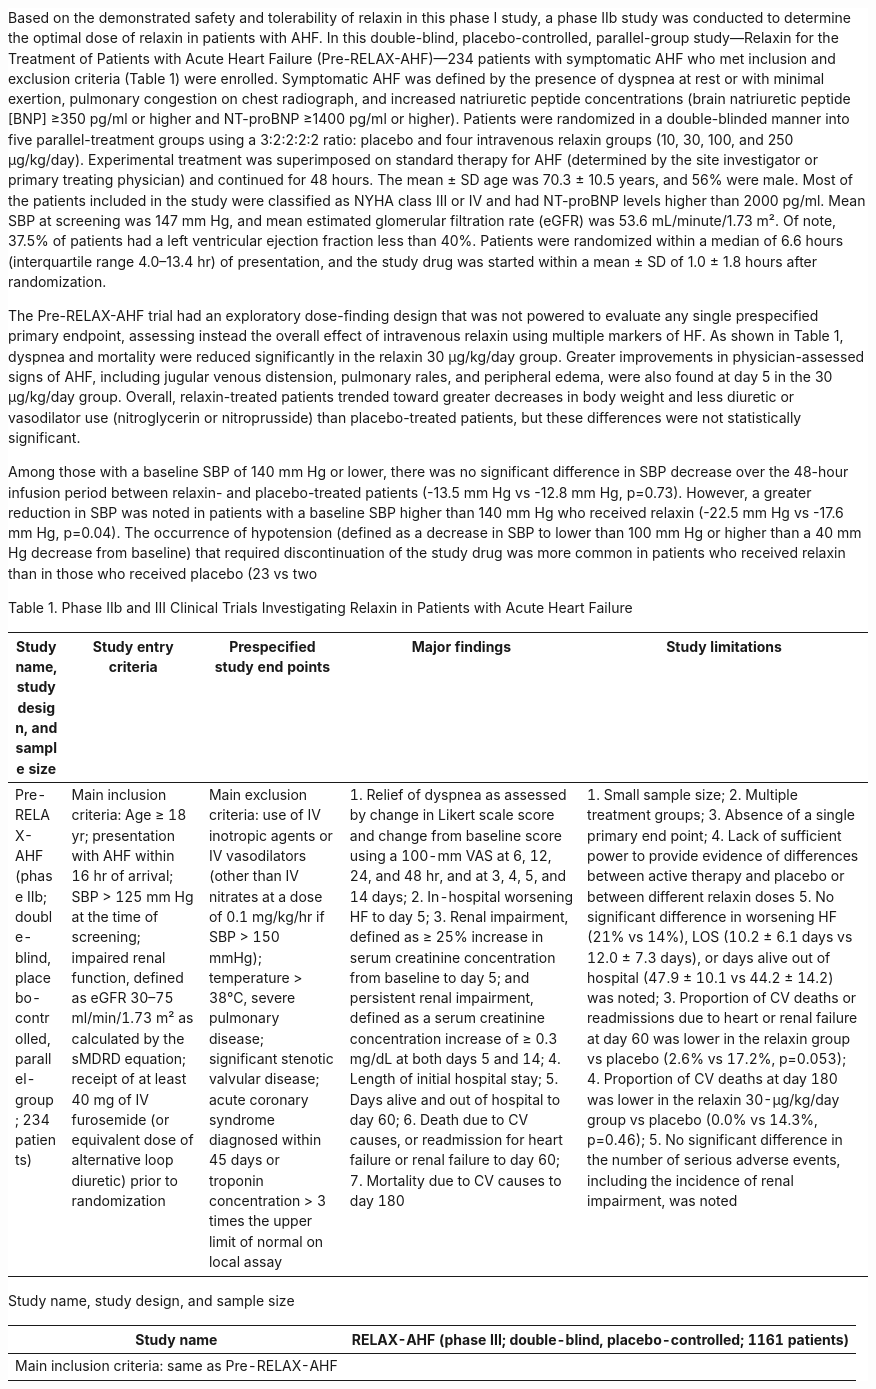 Based on the demonstrated safety and tolerability of relaxin in this phase I study, a phase IIb study was conducted to determine the optimal dose of relaxin in patients with AHF. In this double-blind, placebo-controlled, parallel-group study—Relaxin for the Treatment of Patients with Acute Heart Failure (Pre-RELAX-AHF)—234 patients with symptomatic AHF who met inclusion and exclusion criteria (Table 1) were enrolled. Symptomatic AHF was defined by the presence of dyspnea at rest or with minimal exertion, pulmonary congestion on chest radiograph, and increased natriuretic peptide concentrations (brain natriuretic peptide [BNP] ≥350 pg/ml or higher and NT-proBNP ≥1400 pg/ml or higher). Patients were randomized in a double-blinded manner into five parallel-treatment groups using a 3:2:2:2:2 ratio: placebo and four intravenous relaxin groups (10, 30, 100, and 250 μg/kg/day). Experimental treatment was superimposed on standard therapy for AHF (determined by the site investigator or primary treating physician) and continued for 48 hours. The mean ± SD age was 70.3 ± 10.5 years, and 56% were male. Most of the patients included in the study were classified as NYHA class III or IV and had NT-proBNP levels higher than 2000 pg/ml. Mean SBP at screening was 147 mm Hg, and mean estimated glomerular filtration rate (eGFR) was 53.6 mL/minute/1.73 m². Of note, 37.5% of patients had a left ventricular ejection fraction less than 40%. Patients were randomized within a median of 6.6 hours (interquartile range 4.0–13.4 hr) of presentation, and the study drug was started within a mean ± SD of 1.0 ± 1.8 hours after randomization.

The Pre-RELAX-AHF trial had an exploratory dose-finding design that was not powered to evaluate any single prespecified primary endpoint, assessing instead the overall effect of intravenous relaxin using multiple markers of HF. As shown in Table 1, dyspnea and mortality were reduced significantly in the relaxin 30 μg/kg/day group. Greater improvements in physician-assessed signs of AHF, including jugular venous distension, pulmonary rales, and peripheral edema, were also found at day 5 in the 30 μg/kg/day group. Overall, relaxin-treated patients trended toward greater decreases in body weight and less diuretic or vasodilator use (nitroglycerin or nitroprusside) than placebo-treated patients, but these differences were not statistically significant.

Among those with a baseline SBP of 140 mm Hg or lower, there was no significant difference in SBP decrease over the 48-hour infusion period between relaxin- and placebo-treated patients (-13.5 mm Hg vs -12.8 mm Hg, p=0.73). However, a greater reduction in SBP was noted in patients with a baseline SBP higher than 140 mm Hg who received relaxin (-22.5 mm Hg vs -17.6 mm Hg, p=0.04). The occurrence of hypotension (defined as a decrease in SBP to lower than 100 mm Hg or higher than a 40 mm Hg decrease from baseline) that required discontinuation of the study drug was more common in patients who received relaxin than in those who received placebo (23 vs two

Table 1. Phase IIb and III Clinical Trials Investigating Relaxin in Patients with Acute Heart Failure

| Study name, study design, and sample size | Study entry criteria | Prespecified study end points | Major findings | Study limitations |
| --- | --- | --- | --- | --- |
| Pre-RELAX-AHF (phase IIb; double-blind, placebo-controlled, parallel-group; 234 patients) | Main inclusion criteria: Age ≥ 18 yr; presentation with AHF within 16 hr of arrival; SBP > 125 mm Hg at the time of screening; impaired renal function, defined as eGFR 30–75 ml/min/1.73 m² as calculated by the sMDRD equation; receipt of at least 40 mg of IV furosemide (or equivalent dose of alternative loop diuretic) prior to randomization | Main exclusion criteria: use of IV inotropic agents or IV vasodilators (other than IV nitrates at a dose of 0.1 mg/kg/hr if SBP > 150 mmHg); temperature > 38°C, severe pulmonary disease; significant stenotic valvular disease; acute coronary syndrome diagnosed within 45 days or troponin concentration > 3 times the upper limit of normal on local assay | 1. Relief of dyspnea as assessed by change in Likert scale score and change from baseline score using a 100-mm VAS at 6, 12, 24, and 48 hr, and at 3, 4, 5, and 14 days; 2. In-hospital worsening HF to day 5; 3. Renal impairment, defined as ≥ 25% increase in serum creatinine concentration from baseline to day 5; and persistent renal impairment, defined as a serum creatinine concentration increase of ≥ 0.3 mg/dL at both days 5 and 14; 4. Length of initial hospital stay; 5. Days alive and out of hospital to day 60; 6. Death due to CV causes, or readmission for heart failure or renal failure to day 60; 7. Mortality due to CV causes to day 180 | 1. Small sample size; 2. Multiple treatment groups; 3. Absence of a single primary end point; 4. Lack of sufficient power to provide evidence of differences between active therapy and placebo or between different relaxin doses 5. No significant difference in worsening HF (21% vs 14%), LOS (10.2 ± 6.1 days vs 12.0 ± 7.3 days), or days alive out of hospital (47.9 ± 10.1 vs 44.2 ± 14.2) was noted; 3. Proportion of CV deaths or readmissions due to heart or renal failure at day 60 was lower in the relaxin group vs placebo (2.6% vs 17.2%, p=0.053); 4. Proportion of CV deaths at day 180 was lower in the relaxin 30-μg/kg/day group vs placebo (0.0% vs 14.3%, p=0.46); 5. No significant difference in the number of serious adverse events, including the incidence of renal impairment, was noted |

Study name, study design, and sample size

| Study name | RELAX-AHF (phase III; double-blind, placebo-controlled; 1161 patients) |
| --- | --- |
| Main inclusion criteria: same as Pre-RELAX-AHF |